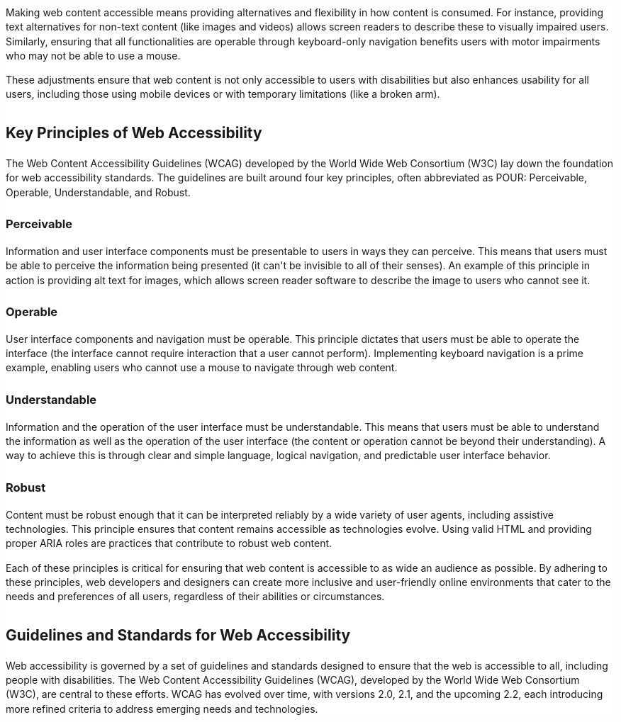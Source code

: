 Making web content accessible means providing alternatives and flexibility in how content is consumed. For instance, providing text alternatives for non-text content (like images and videos) allows screen readers to describe these to visually impaired users. Similarly, ensuring that all functionalities are operable through keyboard-only navigation benefits users with motor impairments who may not be able to use a mouse.

These adjustments ensure that web content is not only accessible to users with disabilities but also enhances usability for all users, including those using mobile devices or with temporary limitations (like a broken arm).

## Key Principles of Web Accessibility

The Web Content Accessibility Guidelines (WCAG) developed by the World Wide Web Consortium (W3C) lay down the foundation for web accessibility standards. The guidelines are built around four key principles, often abbreviated as POUR: Perceivable, Operable, Understandable, and Robust.

### Perceivable

Information and user interface components must be presentable to users in ways they can perceive. This means that users must be able to perceive the information being presented (it can't be invisible to all of their senses). An example of this principle in action is providing alt text for images, which allows screen reader software to describe the image to users who cannot see it.

### Operable

User interface components and navigation must be operable. This principle dictates that users must be able to operate the interface (the interface cannot require interaction that a user cannot perform). Implementing keyboard navigation is a prime example, enabling users who cannot use a mouse to navigate through web content.

### Understandable

Information and the operation of the user interface must be understandable. This means that users must be able to understand the information as well as the operation of the user interface (the content or operation cannot be beyond their understanding). A way to achieve this is through clear and simple language, logical navigation, and predictable user interface behavior.

### Robust

Content must be robust enough that it can be interpreted reliably by a wide variety of user agents, including assistive technologies. This principle ensures that content remains accessible as technologies evolve. Using valid HTML and providing proper ARIA roles are practices that contribute to robust web content.

Each of these principles is critical for ensuring that web content is accessible to as wide an audience as possible. By adhering to these principles, web developers and designers can create more inclusive and user-friendly online environments that cater to the needs and preferences of all users, regardless of their abilities or circumstances.

## Guidelines and Standards for Web Accessibility

Web accessibility is governed by a set of guidelines and standards designed to ensure that the web is accessible to all, including people with disabilities. The Web Content Accessibility Guidelines (WCAG), developed by the World Wide Web Consortium (W3C), are central to these efforts. WCAG has evolved over time, with versions 2.0, 2.1, and the upcoming 2.2, each introducing more refined criteria to address emerging needs and technologies.
